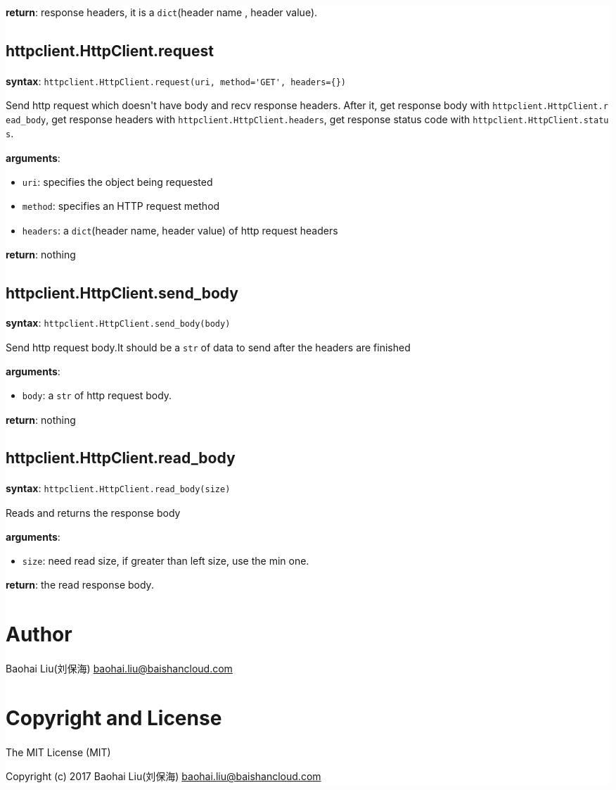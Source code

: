 **return**:
response headers, it is a `dict`(header name , header value).

##  httpclient.HttpClient.request

**syntax**:
`httpclient.HttpClient.request(uri, method='GET', headers={})`

Send http request which doesn't have body and recv response headers.
After it, get response body with `httpclient.HttpClient.read_body`,
get response headers with `httpclient.HttpClient.headers`,
get response status code with `httpclient.HttpClient.status`.

**arguments**:

-   `uri`:
    specifies the object being requested

-   `method`:
    specifies an HTTP request method

-   `headers`:
    a `dict`(header name, header value) of http request headers

**return**:
nothing

##  httpclient.HttpClient.send_body

**syntax**:
`httpclient.HttpClient.send_body(body)`

Send http request body.It should be a `str` of data
to send after the headers are finished

**arguments**:

-   `body`:
    a `str` of http request body.

**return**:
nothing

##  httpclient.HttpClient.read_body

**syntax**:
`httpclient.HttpClient.read_body(size)`

Reads and returns the response body

**arguments**:

-   `size`:
    need read size, if greater than left size, use the min one.

**return**:
the read response body.

#   Author

Baohai Liu(刘保海) <baohai.liu@baishancloud.com>

#   Copyright and License

The MIT License (MIT)

Copyright (c) 2017 Baohai Liu(刘保海) <baohai.liu@baishancloud.com>
